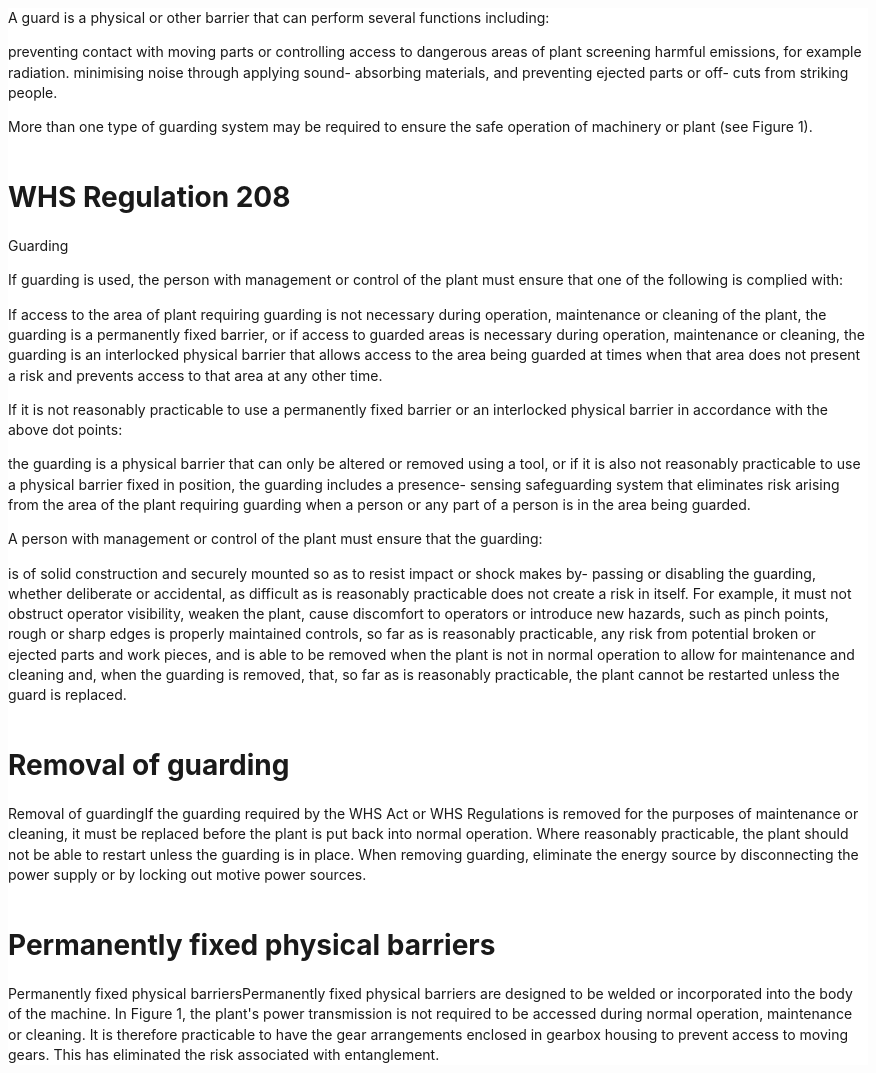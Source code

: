 A guard is a physical or other barrier that can perform several functions including:

preventing contact with moving parts or controlling access to dangerous areas of plant screening harmful emissions, for example radiation. minimising noise through applying sound- absorbing materials, and preventing ejected parts or off- cuts from striking people.

More than one type of guarding system may be required to ensure the safe operation of machinery or plant (see Figure 1).

# WHS Regulation 208

Guarding

If guarding is used, the person with management or control of the plant must ensure that one of the following is complied with:

If access to the area of plant requiring guarding is not necessary during operation, maintenance or cleaning of the plant, the guarding is a permanently fixed barrier, or if access to guarded areas is necessary during operation, maintenance or cleaning, the guarding is an interlocked physical barrier that allows access to the area being guarded at times when that area does not present a risk and prevents access to that area at any other time.

If it is not reasonably practicable to use a permanently fixed barrier or an interlocked physical barrier in accordance with the above dot points:

the guarding is a physical barrier that can only be altered or removed using a tool, or if it is also not reasonably practicable to use a physical barrier fixed in position, the guarding includes a presence- sensing safeguarding system that eliminates risk arising from the area of the plant requiring guarding when a person or any part of a person is in the area being guarded.

A person with management or control of the plant must ensure that the guarding:

is of solid construction and securely mounted so as to resist impact or shock makes by- passing or disabling the guarding, whether deliberate or accidental, as difficult as is reasonably practicable does not create a risk in itself. For example, it must not obstruct operator visibility, weaken the plant, cause discomfort to operators or introduce new hazards, such as pinch points, rough or sharp edges is properly maintained controls, so far as is reasonably practicable, any risk from potential broken or ejected parts and work pieces, and is able to be removed when the plant is not in normal operation to allow for maintenance and cleaning and, when the guarding is removed, that, so far as is reasonably practicable, the plant cannot be restarted unless the guard is replaced.

# Removal of guarding

Removal of guardingIf the guarding required by the WHS Act or WHS Regulations is removed for the purposes of maintenance or cleaning, it must be replaced before the plant is put back into normal operation. Where reasonably practicable, the plant should not be able to restart unless the guarding is in place. When removing guarding, eliminate the energy source by disconnecting the power supply or by locking out motive power sources.

# Permanently fixed physical barriers

Permanently fixed physical barriersPermanently fixed physical barriers are designed to be welded or incorporated into the body of the machine. In Figure 1, the plant's power transmission is not required to be accessed during normal operation, maintenance or cleaning. It is therefore practicable to have the gear arrangements enclosed in gearbox housing to prevent access to moving gears. This has eliminated the risk associated with entanglement.
